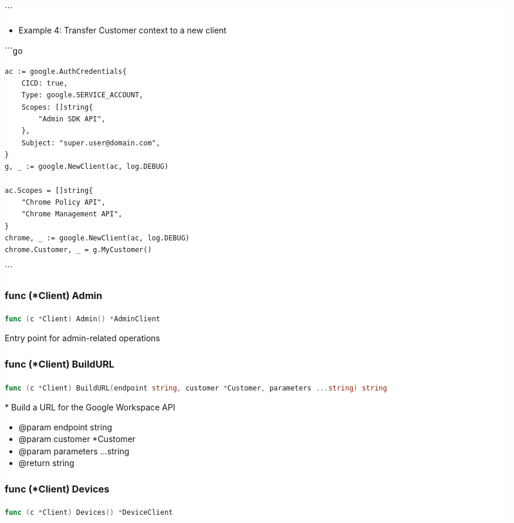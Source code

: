 \`\`\`

- Example 4: Transfer Customer context to a new client

\`\`\`go

```
ac := google.AuthCredentials{
	CICD: true,
	Type: google.SERVICE_ACCOUNT,
	Scopes: []string{
		"Admin SDK API",
	},
	Subject: "super.user@domain.com",
}
g, _ := google.NewClient(ac, log.DEBUG)

ac.Scopes = []string{
	"Chrome Policy API",
	"Chrome Management API",
}
chrome, _ := google.NewClient(ac, log.DEBUG)
chrome.Customer, _ = g.MyCustomer()
```

\`\`\`

<a name="Client.Admin"></a>
### func \(\*Client\) Admin

```go
func (c *Client) Admin() *AdminClient
```

Entry point for admin\-related operations

<a name="Client.BuildURL"></a>
### func \(\*Client\) BuildURL

```go
func (c *Client) BuildURL(endpoint string, customer *Customer, parameters ...string) string
```

\* Build a URL for the Google Workspace API

- @param endpoint string
- @param customer \*Customer
- @param parameters ...string
- @return string

<a name="Client.Devices"></a>
### func \(\*Client\) Devices

```go
func (c *Client) Devices() *DeviceClient
```
